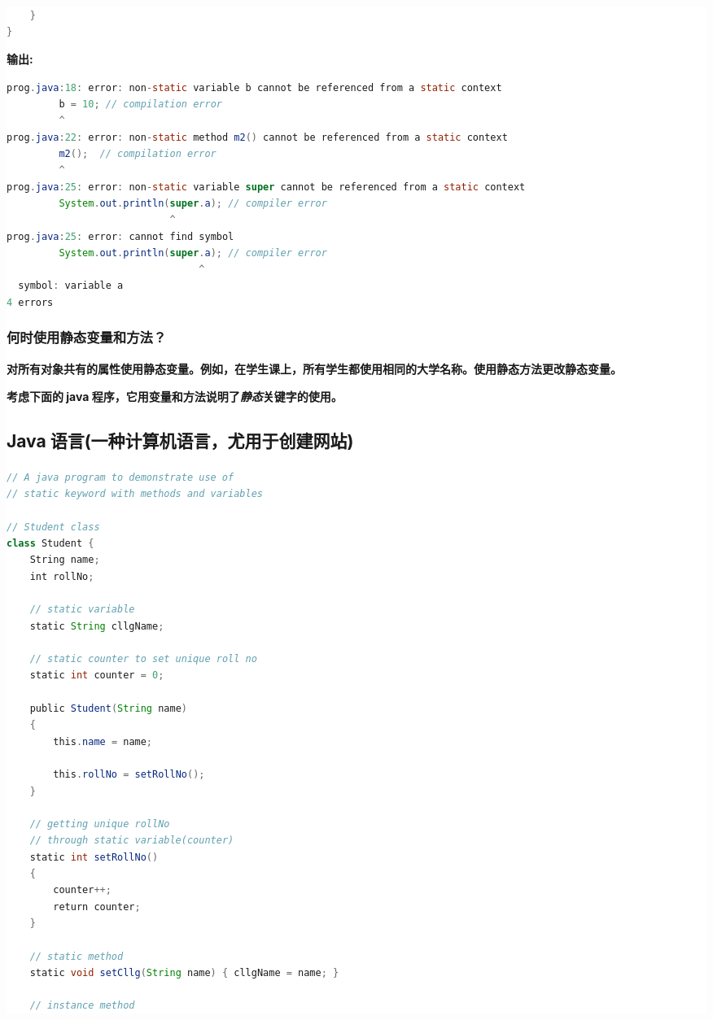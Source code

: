 ```java
    }
}
```

****输出:****

```java
prog.java:18: error: non-static variable b cannot be referenced from a static context
         b = 10; // compilation error
         ^
prog.java:22: error: non-static method m2() cannot be referenced from a static context
         m2();  // compilation error
         ^
prog.java:25: error: non-static variable super cannot be referenced from a static context
         System.out.println(super.a); // compiler error 
                            ^
prog.java:25: error: cannot find symbol
         System.out.println(super.a); // compiler error 
                                 ^
  symbol: variable a
4 errors
```

### **何时使用静态变量和方法？**

**对所有对象共有的属性使用静态变量。例如，在学生课上，所有学生都使用相同的大学名称。使用静态方法更改静态变量。**

**考虑下面的 java 程序，它用变量和方法说明了*静态*关键字的使用。**

## **Java 语言(一种计算机语言，尤用于创建网站)**

```java
// A java program to demonstrate use of
// static keyword with methods and variables

// Student class
class Student {
    String name;
    int rollNo;

    // static variable
    static String cllgName;

    // static counter to set unique roll no
    static int counter = 0;

    public Student(String name)
    {
        this.name = name;

        this.rollNo = setRollNo();
    }

    // getting unique rollNo
    // through static variable(counter)
    static int setRollNo()
    {
        counter++;
        return counter;
    }

    // static method
    static void setCllg(String name) { cllgName = name; }

    // instance method
```
